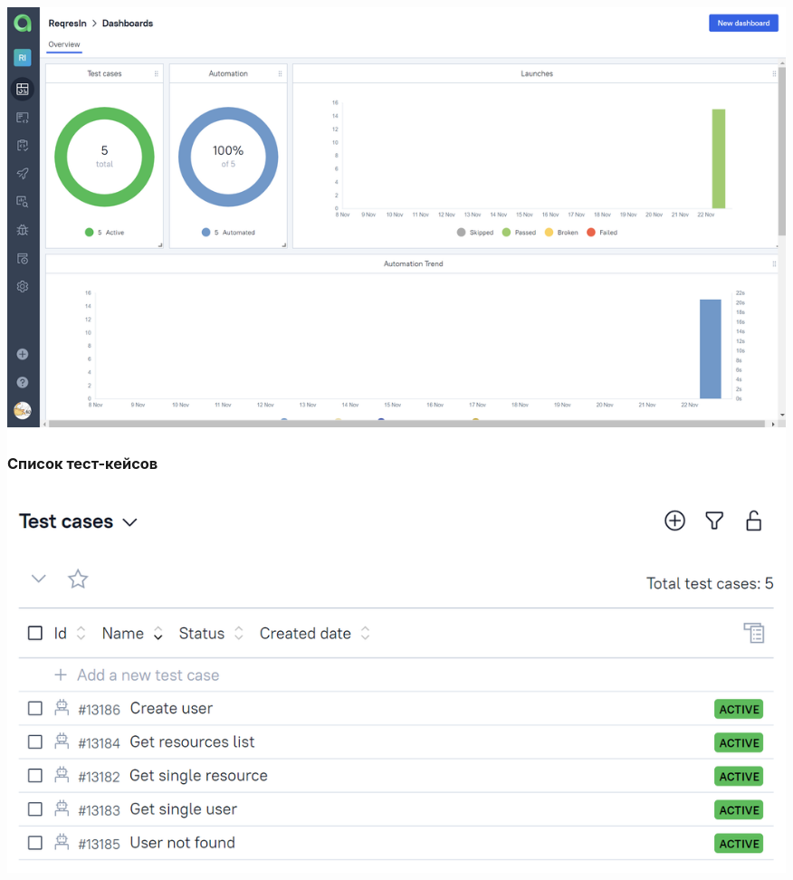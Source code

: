 <p align="center">
<img title="Dashboards" src="images/screenshots/dashboards.png">
</p>

### Список тест-кейсов

<p align="center">
<img title="Dashboards" src="images/screenshots/testCases.png">
</p>

